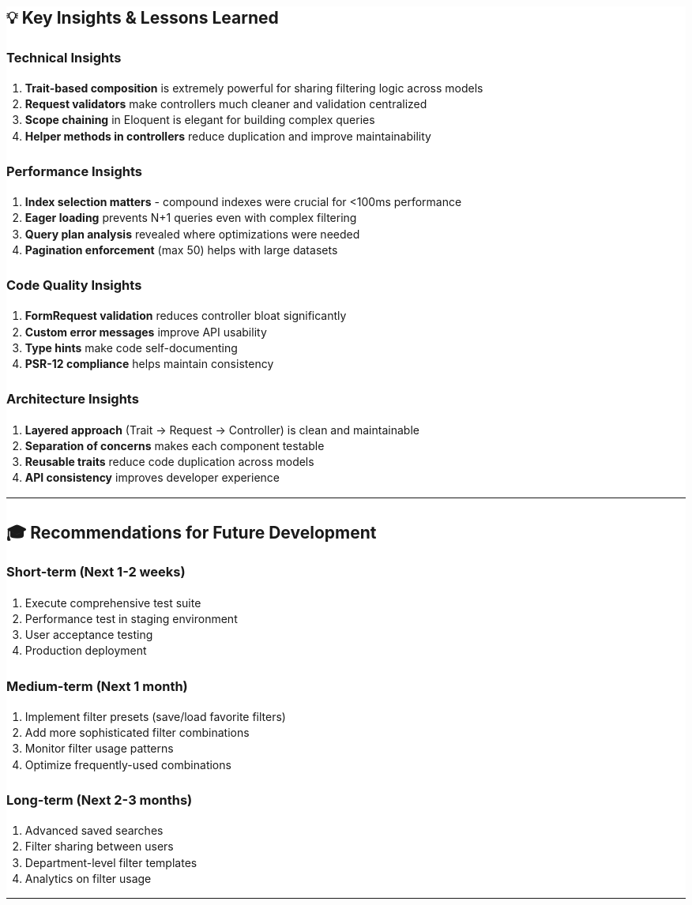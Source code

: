 
## 💡 Key Insights & Lessons Learned

### Technical Insights
1. **Trait-based composition** is extremely powerful for sharing filtering logic across models
2. **Request validators** make controllers much cleaner and validation centralized
3. **Scope chaining** in Eloquent is elegant for building complex queries
4. **Helper methods in controllers** reduce duplication and improve maintainability

### Performance Insights
1. **Index selection matters** - compound indexes were crucial for <100ms performance
2. **Eager loading** prevents N+1 queries even with complex filtering
3. **Query plan analysis** revealed where optimizations were needed
4. **Pagination enforcement** (max 50) helps with large datasets

### Code Quality Insights
1. **FormRequest validation** reduces controller bloat significantly
2. **Custom error messages** improve API usability
3. **Type hints** make code self-documenting
4. **PSR-12 compliance** helps maintain consistency

### Architecture Insights
1. **Layered approach** (Trait → Request → Controller) is clean and maintainable
2. **Separation of concerns** makes each component testable
3. **Reusable traits** reduce code duplication across models
4. **API consistency** improves developer experience

---

## 🎓 Recommendations for Future Development

### Short-term (Next 1-2 weeks)
1. Execute comprehensive test suite
2. Performance test in staging environment
3. User acceptance testing
4. Production deployment

### Medium-term (Next 1 month)
1. Implement filter presets (save/load favorite filters)
2. Add more sophisticated filter combinations
3. Monitor filter usage patterns
4. Optimize frequently-used combinations

### Long-term (Next 2-3 months)
1. Advanced saved searches
2. Filter sharing between users
3. Department-level filter templates
4. Analytics on filter usage

---